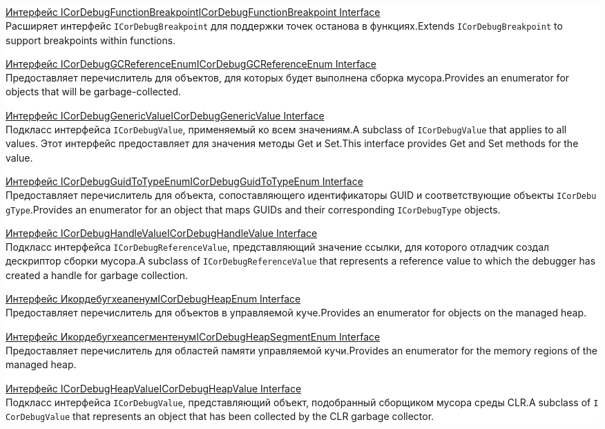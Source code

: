  <span data-ttu-id="9b35c-225">[Интерфейс ICorDebugFunctionBreakpoint](icordebugfunctionbreakpoint-interface.md)</span><span class="sxs-lookup"><span data-stu-id="9b35c-225">[ICorDebugFunctionBreakpoint Interface](icordebugfunctionbreakpoint-interface.md)</span></span>\
 <span data-ttu-id="9b35c-226">Расширяет интерфейс `ICorDebugBreakpoint` для поддержки точек останова в функциях.</span><span class="sxs-lookup"><span data-stu-id="9b35c-226">Extends `ICorDebugBreakpoint` to support breakpoints within functions.</span></span>  
  
 <span data-ttu-id="9b35c-227">[Интерфейс ICorDebugGCReferenceEnum](icordebuggcreferenceenum-interface.md)</span><span class="sxs-lookup"><span data-stu-id="9b35c-227">[ICorDebugGCReferenceEnum Interface](icordebuggcreferenceenum-interface.md)</span></span>\
 <span data-ttu-id="9b35c-228">Предоставляет перечислитель для объектов, для которых будет выполнена сборка мусора.</span><span class="sxs-lookup"><span data-stu-id="9b35c-228">Provides an enumerator for objects that will be garbage-collected.</span></span>  
  
 <span data-ttu-id="9b35c-229">[Интерфейс ICorDebugGenericValue](icordebuggenericvalue-interface.md)</span><span class="sxs-lookup"><span data-stu-id="9b35c-229">[ICorDebugGenericValue Interface](icordebuggenericvalue-interface.md)</span></span>\
 <span data-ttu-id="9b35c-230">Подкласс интерфейса `ICorDebugValue`, применяемый ко всем значениям.</span><span class="sxs-lookup"><span data-stu-id="9b35c-230">A subclass of `ICorDebugValue` that applies to all values.</span></span> <span data-ttu-id="9b35c-231">Этот интерфейс предоставляет для значения методы Get и Set.</span><span class="sxs-lookup"><span data-stu-id="9b35c-231">This interface provides Get and Set methods for the value.</span></span>  
  
 <span data-ttu-id="9b35c-232">[Интерфейс ICorDebugGuidToTypeEnum](icordebugguidtotypeenum-interface.md)</span><span class="sxs-lookup"><span data-stu-id="9b35c-232">[ICorDebugGuidToTypeEnum Interface](icordebugguidtotypeenum-interface.md)</span></span>\
 <span data-ttu-id="9b35c-233">Предоставляет перечислитель для объекта, сопоставляющего идентификаторы GUID и соответствующие объекты `ICorDebugType`.</span><span class="sxs-lookup"><span data-stu-id="9b35c-233">Provides an enumerator for an object that maps GUIDs and their corresponding `ICorDebugType` objects.</span></span>  
  
 <span data-ttu-id="9b35c-234">[Интерфейс ICorDebugHandleValue](icordebughandlevalue-interface.md)</span><span class="sxs-lookup"><span data-stu-id="9b35c-234">[ICorDebugHandleValue Interface](icordebughandlevalue-interface.md)</span></span>\
 <span data-ttu-id="9b35c-235">Подкласс интерфейса `ICorDebugReferenceValue`, представляющий значение ссылки, для которого отладчик создал дескриптор сборки мусора.</span><span class="sxs-lookup"><span data-stu-id="9b35c-235">A subclass of `ICorDebugReferenceValue` that represents a reference value to which the debugger has created a handle for garbage collection.</span></span>  
  
 <span data-ttu-id="9b35c-236">[Интерфейс Икордебугхеапенум](icordebugheapenum-interface.md)</span><span class="sxs-lookup"><span data-stu-id="9b35c-236">[ICorDebugHeapEnum Interface](icordebugheapenum-interface.md)</span></span>\
 <span data-ttu-id="9b35c-237">Предоставляет перечислитель для объектов в управляемой куче.</span><span class="sxs-lookup"><span data-stu-id="9b35c-237">Provides an enumerator for objects on the managed heap.</span></span>  
  
 <span data-ttu-id="9b35c-238">[Интерфейс Икордебугхеапсегментенум](icordebugheapsegmentenum-interface.md)</span><span class="sxs-lookup"><span data-stu-id="9b35c-238">[ICorDebugHeapSegmentEnum Interface](icordebugheapsegmentenum-interface.md)</span></span>\
 <span data-ttu-id="9b35c-239">Предоставляет перечислитель для областей памяти управляемой кучи.</span><span class="sxs-lookup"><span data-stu-id="9b35c-239">Provides an enumerator for the memory regions of the managed heap.</span></span>  
  
 <span data-ttu-id="9b35c-240">[Интерфейс ICorDebugHeapValue](icordebugheapvalue-interface.md)</span><span class="sxs-lookup"><span data-stu-id="9b35c-240">[ICorDebugHeapValue Interface](icordebugheapvalue-interface.md)</span></span>\
 <span data-ttu-id="9b35c-241">Подкласс интерфейса `ICorDebugValue`, представляющий объект, подобранный сборщиком мусора среды CLR.</span><span class="sxs-lookup"><span data-stu-id="9b35c-241">A subclass of `ICorDebugValue` that represents an object that has been collected by the CLR garbage collector.</span></span>  
  